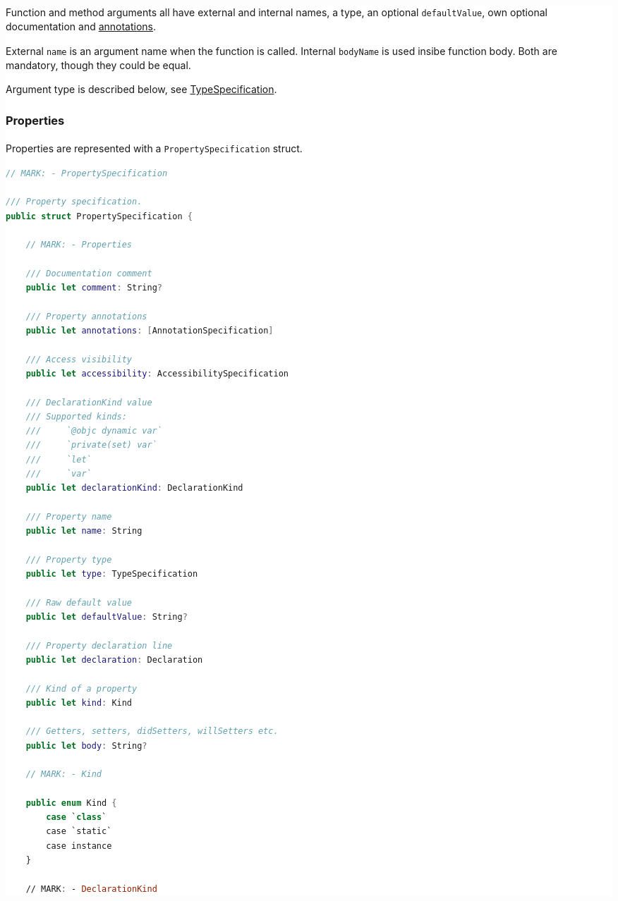 Function and method arguments all have external and internal names, a type, an optional `defaultValue`, own optional documentation and [annotations](#annotation).

External `name` is an argument name when the function is called. Internal `bodyName` is used insibe function body. Both are mandatory, though they could be equal.

Argument type is described below, see [TypeSpecification](#types).

<a name="properties" />

### Properties

Properties are represented with a `PropertySpecification` struct.

```swift
// MARK: - PropertySpecification

/// Property specification.
public struct PropertySpecification {

    // MARK: - Properties

    /// Documentation comment
    public let comment: String?

    /// Property annotations
    public let annotations: [AnnotationSpecification]

    /// Access visibility
    public let accessibility: AccessibilitySpecification

    /// DeclarationKind value
    /// Supported kinds:
    ///     `@objc dynamic var`
    ///     `private(set) var`
    ///     `let`
    ///     `var`
    public let declarationKind: DeclarationKind

    /// Property name
    public let name: String

    /// Property type
    public let type: TypeSpecification

    /// Raw default value
    public let defaultValue: String?

    /// Property declaration line
    public let declaration: Declaration

    /// Kind of a property
    public let kind: Kind

    /// Getters, setters, didSetters, willSetters etc.
    public let body: String?

    // MARK: - Kind

    public enum Kind {
        case `class`
        case `static`
        case instance
    }

    // MARK: - DeclarationKind
```